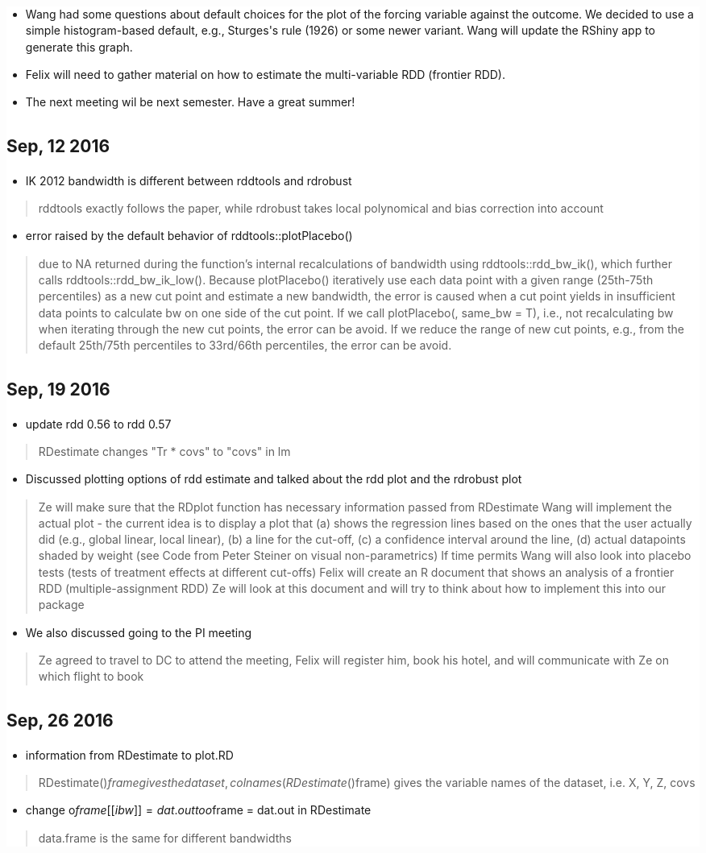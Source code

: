  - Wang had some questions about default choices for the plot of the forcing variable against the outcome. We decided to use a simple histogram-based default, e.g., Sturges's rule (1926) or some newer variant. Wang will update the RShiny app to generate this graph.
 
 - Felix will need to gather material on how to estimate the multi-variable RDD (frontier RDD). 
 
 - The next meeting wil be next semester. Have a great summer!


## Sep, 12 2016

- IK 2012 bandwidth is different between rddtools and rdrobust
> rddtools exactly follows the paper, while rdrobust takes local polynomical and bias correction into account

- error raised by the default behavior of rddtools::plotPlacebo()
> due to NA returned during the function’s internal recalculations of bandwidth using rddtools::rdd_bw_ik(), which further calls rddtools::rdd_bw_ik_low(). Because plotPlacebo() iteratively use each data point with a given range (25th-75th percentiles) as a new cut point and estimate a new bandwidth, the error is caused when a cut point yields in insufficient data points to calculate bw on one side of the cut point. If we call plotPlacebo(, same_bw = T), i.e., not recalculating bw when iterating through the new cut points, the error can be avoid. If we reduce the range of new cut points, e.g., from the default 25th/75th percentiles to 33rd/66th percentiles, the error can be avoid.


## Sep, 19 2016

- update rdd 0.56 to rdd 0.57
> RDestimate changes "Tr * covs" to "covs" in lm

- Discussed plotting options of rdd estimate and talked about the rdd plot and the rdrobust plot
> Ze will make sure that the RDplot function has necessary information passed from RDestimate
> Wang will implement the actual plot - the current idea is to display a plot that (a) shows the regression lines based on the ones that the user actually did (e.g., global linear, local linear), (b) a line for the cut-off, (c) a confidence interval around the line, (d) actual datapoints shaded by weight (see Code from Peter Steiner on visual non-parametrics)
> If time permits Wang will also look into placebo tests (tests of treatment effects at different cut-offs)
> Felix will create an R document that shows an analysis of a frontier RDD (multiple-assignment RDD) 
> Ze will look at this document and will try to think about how to implement this into our package

- We also discussed going to the PI meeting 
> Ze agreed to travel to DC to attend the meeting, Felix will register him, book his hotel, and will communicate with Ze on which flight to book


## Sep, 26 2016

- information from RDestimate to plot.RD 
> RDestimate()$frame gives the dataset, colnames(RDestimate()$frame) gives the variable names of the dataset, i.e. X, Y, Z, covs

- change o$frame[[ibw]] = dat.out to o$frame = dat.out in RDestimate
> data.frame is the same for different bandwidths
